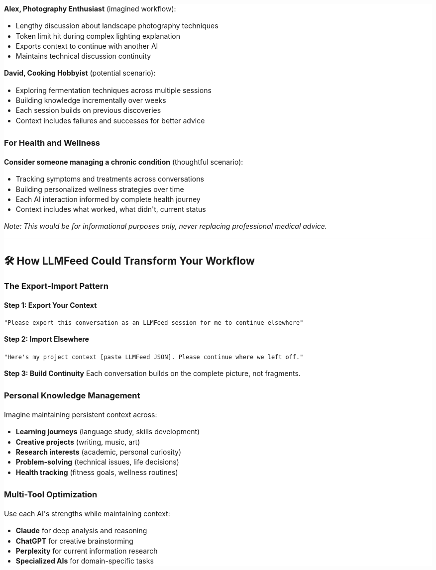 **Alex, Photography Enthusiast** (imagined workflow):
- Lengthy discussion about landscape photography techniques
- Token limit hit during complex lighting explanation
- Exports context to continue with another AI
- Maintains technical discussion continuity

**David, Cooking Hobbyist** (potential scenario):
- Exploring fermentation techniques across multiple sessions
- Building knowledge incrementally over weeks
- Each session builds on previous discoveries
- Context includes failures and successes for better advice

### For Health and Wellness

**Consider someone managing a chronic condition** (thoughtful scenario):
- Tracking symptoms and treatments across conversations
- Building personalized wellness strategies over time
- Each AI interaction informed by complete health journey
- Context includes what worked, what didn't, current status

*Note: This would be for informational purposes only, never replacing professional medical advice.*

---

## 🛠️ How LLMFeed Could Transform Your Workflow

### The Export-Import Pattern

**Step 1: Export Your Context**
```
"Please export this conversation as an LLMFeed session for me to continue elsewhere"
```

**Step 2: Import Elsewhere**
```
"Here's my project context [paste LLMFeed JSON]. Please continue where we left off."
```

**Step 3: Build Continuity**
Each conversation builds on the complete picture, not fragments.

### Personal Knowledge Management

Imagine maintaining persistent context across:
- **Learning journeys** (language study, skills development)
- **Creative projects** (writing, music, art)
- **Research interests** (academic, personal curiosity)
- **Problem-solving** (technical issues, life decisions)
- **Health tracking** (fitness goals, wellness routines)

### Multi-Tool Optimization

Use each AI's strengths while maintaining context:
- **Claude** for deep analysis and reasoning
- **ChatGPT** for creative brainstorming  
- **Perplexity** for current information research
- **Specialized AIs** for domain-specific tasks
